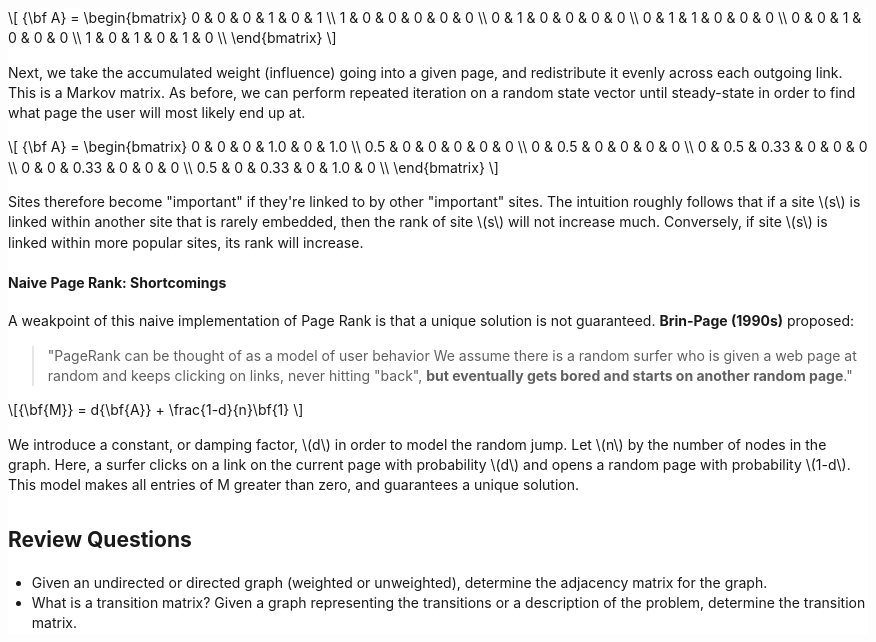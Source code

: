 <div>\[ {\bf A} = \begin{bmatrix}
0 & 0 & 0 & 1 & 0 & 1 \\
1 & 0 & 0 & 0 & 0 & 0 \\
0 & 1 & 0 & 0 & 0 & 0 \\
0 & 1 & 1 & 0 & 0 & 0 \\
0 & 0 & 1 & 0 & 0 & 0 \\
1 & 0 & 1 & 0 & 1 & 0 \\
\end{bmatrix} \]</div>

Next, we take the accumulated weight (influence) going into a given page, and redistribute it evenly across each outgoing link. This is a Markov matrix. As before, we can perform repeated iteration on a random state vector until steady-state in order to find what page the user will most likely end up at. 

<div>\[ {\bf A} = \begin{bmatrix}
0 & 0 & 0 & 1.0 & 0 & 1.0 \\
0.5 & 0 & 0 & 0 & 0 & 0 \\
0 & 0.5 & 0 & 0 & 0 & 0 \\
0 & 0.5 & 0.33 & 0 & 0 & 0 \\
0 & 0 & 0.33 & 0 & 0 & 0 \\
0.5 & 0 & 0.33 & 0 & 1.0 & 0 \\
\end{bmatrix} \]</div>

Sites therefore become "important" if they're linked to by other "important" sites. The intuition roughly follows that if a site <span>\\(s\\)</span> is linked within another site that is rarely embedded, then the rank of site <span>\\(s\\)</span> will not increase much. Conversely, if site <span>\\(s\\)</span> is linked within more popular sites, its rank will increase.

#### Naive Page Rank: Shortcomings
A weakpoint of this naive implementation of Page Rank is that a unique solution is not guaranteed. **Brin-Page (1990s)** proposed:
> "PageRank can be thought of as a model of user behavior
> We assume there is a random surfer who is given a web
> page at random and keeps clicking on links, never
> hitting "back", **but eventually gets bored and starts on another random page**."   

<div>\[{\bf{M}} = d{\bf{A}} + \frac{1-d}{n}\bf{1} \]</div>

We introduce a constant, or damping factor, <span>\\(d\\)</span> in order to model the random jump. Let <span>\\(n\\)</span> by the number of nodes in the graph. Here, a surfer clicks on a link on the current page with probability <span>\\(d\\)</span> and opens a random page with probability <span>\\(1-d\\)</span>. This model makes all entries of M greater than zero, and guarantees a unique solution.

## Review Questions

- Given an undirected or directed graph (weighted or unweighted), determine the adjacency matrix for the graph.
- What is a transition matrix? Given a graph representing the transitions or a description of the problem, determine the transition matrix.